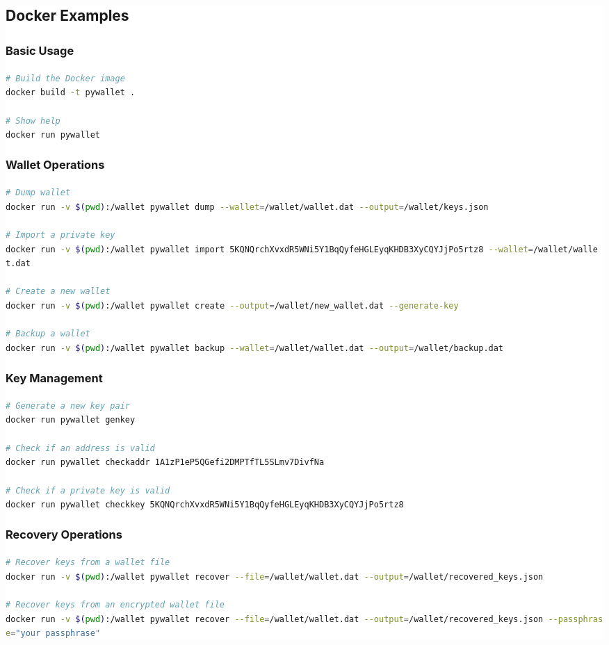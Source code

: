 ## Docker Examples

### Basic Usage

```bash
# Build the Docker image
docker build -t pywallet .

# Show help
docker run pywallet
```

### Wallet Operations

```bash
# Dump wallet
docker run -v $(pwd):/wallet pywallet dump --wallet=/wallet/wallet.dat --output=/wallet/keys.json

# Import a private key
docker run -v $(pwd):/wallet pywallet import 5KQNQrchXvxdR5WNi5Y1BqQyfeHGLEyqKHDB3XyCQYJjPo5rtz8 --wallet=/wallet/wallet.dat

# Create a new wallet
docker run -v $(pwd):/wallet pywallet create --output=/wallet/new_wallet.dat --generate-key

# Backup a wallet
docker run -v $(pwd):/wallet pywallet backup --wallet=/wallet/wallet.dat --output=/wallet/backup.dat
```

### Key Management

```bash
# Generate a new key pair
docker run pywallet genkey

# Check if an address is valid
docker run pywallet checkaddr 1A1zP1eP5QGefi2DMPTfTL5SLmv7DivfNa

# Check if a private key is valid
docker run pywallet checkkey 5KQNQrchXvxdR5WNi5Y1BqQyfeHGLEyqKHDB3XyCQYJjPo5rtz8
```

### Recovery Operations

```bash
# Recover keys from a wallet file
docker run -v $(pwd):/wallet pywallet recover --file=/wallet/wallet.dat --output=/wallet/recovered_keys.json

# Recover keys from an encrypted wallet file
docker run -v $(pwd):/wallet pywallet recover --file=/wallet/wallet.dat --output=/wallet/recovered_keys.json --passphrase="your passphrase"
```
